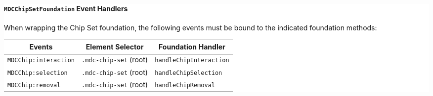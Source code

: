 #### `MDCChipSetFoundation` Event Handlers

When wrapping the Chip Set foundation, the following events must be bound to the indicated foundation methods:

Events | Element Selector | Foundation Handler
--- | --- | ---
`MDCChip:interaction` | `.mdc-chip-set` (root) | `handleChipInteraction`
`MDCChip:selection` | `.mdc-chip-set` (root) | `handleChipSelection`
`MDCChip:removal` | `.mdc-chip-set` (root) | `handleChipRemoval`
